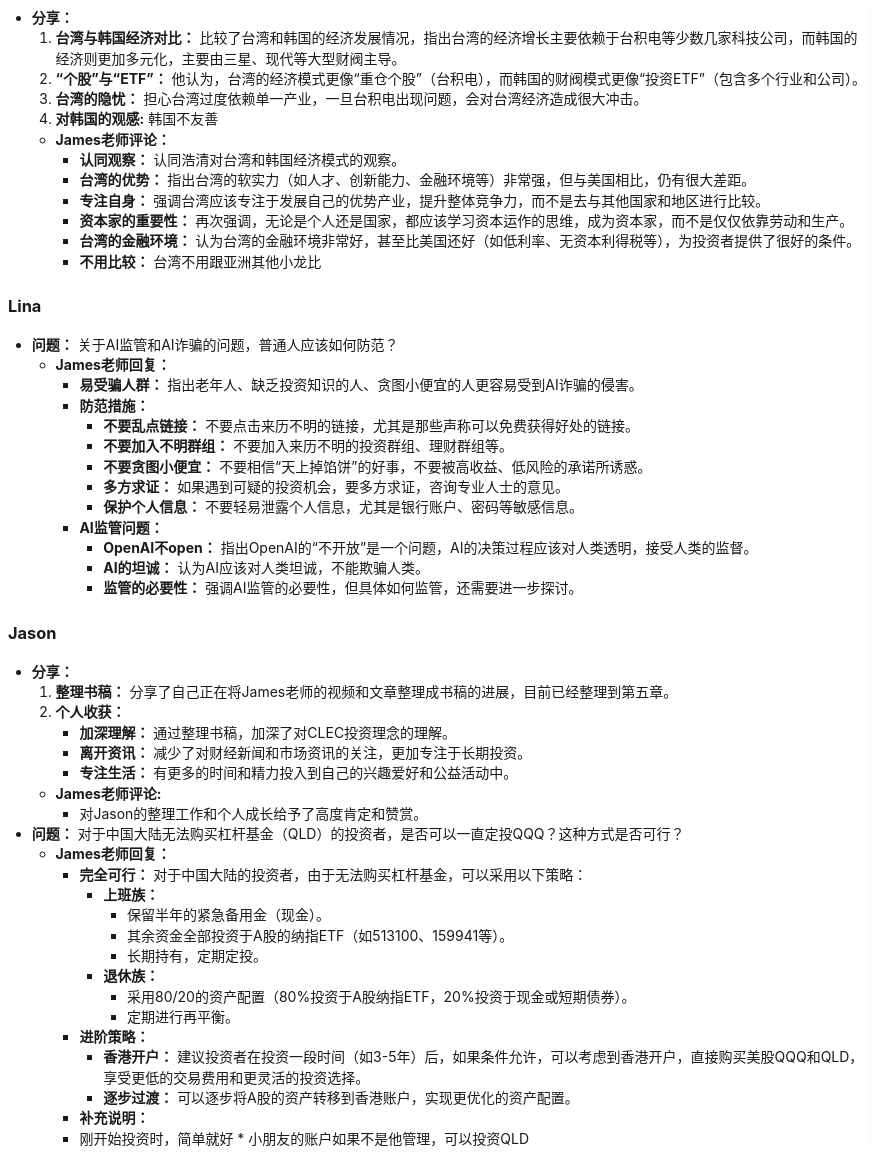 -   **分享：**
    1.  **台湾与韩国经济对比：** 比较了台湾和韩国的经济发展情况，指出台湾的经济增长主要依赖于台积电等少数几家科技公司，而韩国的经济则更加多元化，主要由三星、现代等大型财阀主导。
    2.  **“个股”与“ETF”：** 他认为，台湾的经济模式更像“重仓个股”（台积电），而韩国的财阀模式更像“投资ETF”（包含多个行业和公司）。
    3.  **台湾的隐忧：** 担心台湾过度依赖单一产业，一旦台积电出现问题，会对台湾经济造成很大冲击。
    4.   **对韩国的观感:** 韩国不友善
    -   **James老师评论：**
        *   **认同观察：** 认同浩清对台湾和韩国经济模式的观察。
        *   **台湾的优势：** 指出台湾的软实力（如人才、创新能力、金融环境等）非常强，但与美国相比，仍有很大差距。
        *   **专注自身：** 强调台湾应该专注于发展自己的优势产业，提升整体竞争力，而不是去与其他国家和地区进行比较。
        *   **资本家的重要性：** 再次强调，无论是个人还是国家，都应该学习资本运作的思维，成为资本家，而不是仅仅依靠劳动和生产。
        *   **台湾的金融环境：** 认为台湾的金融环境非常好，甚至比美国还好（如低利率、无资本利得税等），为投资者提供了很好的条件。
         *  **不用比较：** 台湾不用跟亚洲其他小龙比

### Lina

-   **问题：** 关于AI监管和AI诈骗的问题，普通人应该如何防范？
    -   **James老师回复：**
        *   **易受骗人群：** 指出老年人、缺乏投资知识的人、贪图小便宜的人更容易受到AI诈骗的侵害。
        *   **防范措施：**
            *   **不要乱点链接：** 不要点击来历不明的链接，尤其是那些声称可以免费获得好处的链接。
            *   **不要加入不明群组：** 不要加入来历不明的投资群组、理财群组等。
            *   **不要贪图小便宜：** 不要相信“天上掉馅饼”的好事，不要被高收益、低风险的承诺所诱惑。
            *   **多方求证：** 如果遇到可疑的投资机会，要多方求证，咨询专业人士的意见。
            *   **保护个人信息：** 不要轻易泄露个人信息，尤其是银行账户、密码等敏感信息。
        *   **AI监管问题：**
            *   **OpenAI不open：** 指出OpenAI的“不开放”是一个问题，AI的决策过程应该对人类透明，接受人类的监督。
            *   **AI的坦诚：** 认为AI应该对人类坦诚，不能欺骗人类。
            *   **监管的必要性：** 强调AI监管的必要性，但具体如何监管，还需要进一步探讨。

### Jason

-   **分享：**
    1.  **整理书稿：** 分享了自己正在将James老师的视频和文章整理成书稿的进展，目前已经整理到第五章。
    2.  **个人收获：**
        *   **加深理解：** 通过整理书稿，加深了对CLEC投资理念的理解。
        *   **离开资讯：** 减少了对财经新闻和市场资讯的关注，更加专注于长期投资。
        *   **专注生活：** 有更多的时间和精力投入到自己的兴趣爱好和公益活动中。
    - **James老师评论:**
        *   对Jason的整理工作和个人成长给予了高度肯定和赞赏。
-   **问题：** 对于中国大陆无法购买杠杆基金（QLD）的投资者，是否可以一直定投QQQ？这种方式是否可行？
    -   **James老师回复：**
        *   **完全可行：** 对于中国大陆的投资者，由于无法购买杠杆基金，可以采用以下策略：
            *   **上班族：**
                *   保留半年的紧急备用金（现金）。
                *   其余资金全部投资于A股的纳指ETF（如513100、159941等）。
                *   长期持有，定期定投。
            *   **退休族：**
                *   采用80/20的资产配置（80%投资于A股纳指ETF，20%投资于现金或短期债券）。
                *   定期进行再平衡。
        *   **进阶策略：**
            *   **香港开户：** 建议投资者在投资一段时间（如3-5年）后，如果条件允许，可以考虑到香港开户，直接购买美股QQQ和QLD，享受更低的交易费用和更灵活的投资选择。
            *   **逐步过渡：** 可以逐步将A股的资产转移到香港账户，实现更优化的资产配置。
        *   **补充说明：**
           *   刚开始投资时，简单就好
            *   小朋友的账户如果不是他管理，可以投资QLD
